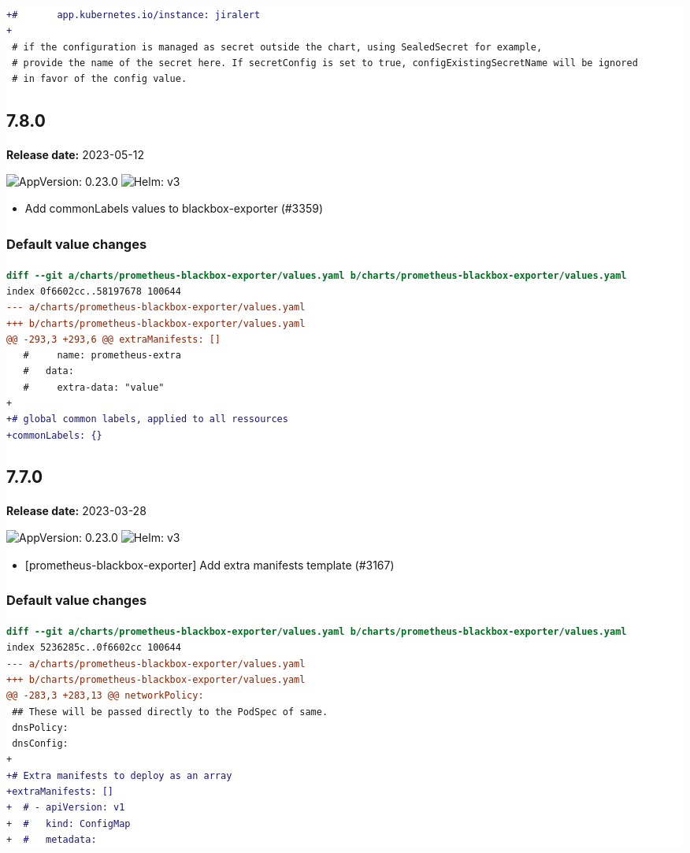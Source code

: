 ```diff
+#       app.kubernetes.io/instance: jiralert
+
 # if the configuration is managed as secret outside the chart, using SealedSecret for example,
 # provide the name of the secret here. If secretConfig is set to true, configExistingSecretName will be ignored
 # in favor of the config value.

```

## 7.8.0

**Release date:** 2023-05-12

![AppVersion: 0.23.0](https://img.shields.io/static/v1?label=AppVersion&message=0.23.0&color=success)
![Helm: v3](https://img.shields.io/static/v1?label=Helm&message=v3&color=informational&logo=helm)

* Add commonLabels values to blackbox-exporter (#3359)

### Default value changes

```diff
diff --git a/charts/prometheus-blackbox-exporter/values.yaml b/charts/prometheus-blackbox-exporter/values.yaml
index 0f6602cc..58197678 100644
--- a/charts/prometheus-blackbox-exporter/values.yaml
+++ b/charts/prometheus-blackbox-exporter/values.yaml
@@ -293,3 +293,6 @@ extraManifests: []
   #     name: prometheus-extra
   #   data:
   #     extra-data: "value"
+
+# global common labels, applied to all ressources
+commonLabels: {}

```

## 7.7.0

**Release date:** 2023-03-28

![AppVersion: 0.23.0](https://img.shields.io/static/v1?label=AppVersion&message=0.23.0&color=success)
![Helm: v3](https://img.shields.io/static/v1?label=Helm&message=v3&color=informational&logo=helm)

* [prometheus-blackbox-exporter] Add extra manifests template (#3167)

### Default value changes

```diff
diff --git a/charts/prometheus-blackbox-exporter/values.yaml b/charts/prometheus-blackbox-exporter/values.yaml
index 5236285c..0f6602cc 100644
--- a/charts/prometheus-blackbox-exporter/values.yaml
+++ b/charts/prometheus-blackbox-exporter/values.yaml
@@ -283,3 +283,13 @@ networkPolicy:
 ## These will be passed directly to the PodSpec of same.
 dnsPolicy:
 dnsConfig:
+
+# Extra manifests to deploy as an array
+extraManifests: []
+  # - apiVersion: v1
+  #   kind: ConfigMap
+  #   metadata:
```